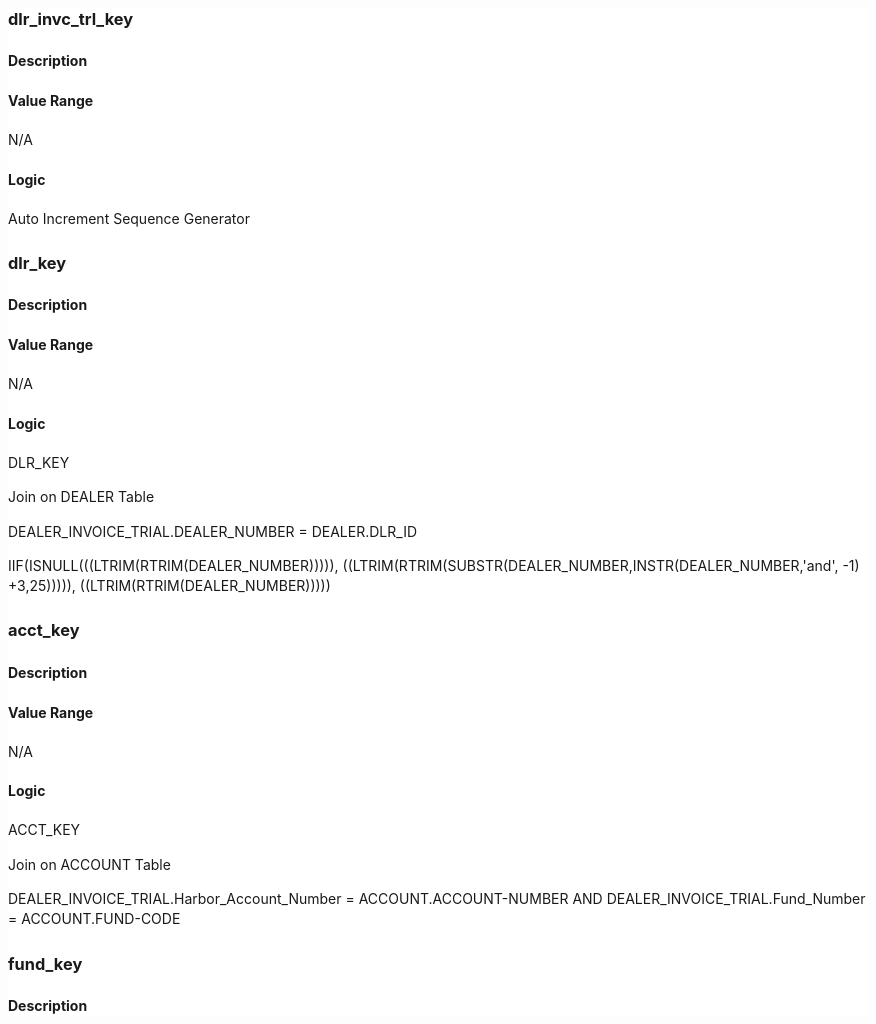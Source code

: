 
### dlr_invc_trl_key
#### Description



#### Value Range

N/A

#### Logic


Auto Increment Sequence Generator


### dlr_key
#### Description



#### Value Range

N/A

#### Logic


DLR_KEY

Join on DEALER Table

DEALER_INVOICE_TRIAL.DEALER_NUMBER = DEALER.DLR_ID

IIF(ISNULL(((LTRIM(RTRIM(DEALER_NUMBER))))),
((LTRIM(RTRIM(SUBSTR(DEALER_NUMBER,INSTR(DEALER_NUMBER,'and', -1) +3,25))))),
((LTRIM(RTRIM(DEALER_NUMBER)))))


### acct_key
#### Description



#### Value Range

N/A

#### Logic


ACCT_KEY

Join on ACCOUNT Table

DEALER_INVOICE_TRIAL.Harbor_Account_Number = ACCOUNT.ACCOUNT-NUMBER
AND DEALER_INVOICE_TRIAL.Fund_Number = ACCOUNT.FUND-CODE 


### fund_key
#### Description
